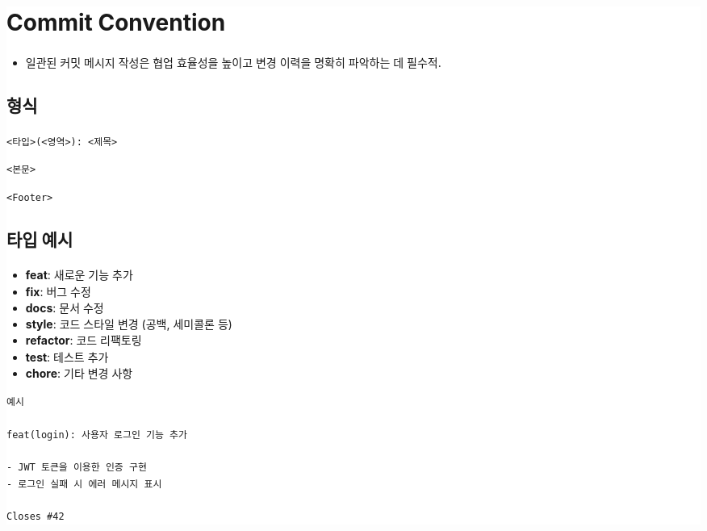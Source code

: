 # Commit Convention

- 일관된 커밋 메시지 작성은 협업 효율성을 높이고 변경 이력을 명확히 파악하는 데 필수적.

## **형식**

`<타입>(<영역>): <제목>`

`<본문>`

`<Footer>`

## **타입 예시**

- **feat**: 새로운 기능 추가
- **fix**: 버그 수정
- **docs**: 문서 수정
- **style**: 코드 스타일 변경 (공백, 세미콜론 등)
- **refactor**: 코드 리팩토링
- **test**: 테스트 추가
- **chore**: 기타 변경 사항

```
예시

feat(login): 사용자 로그인 기능 추가

- JWT 토큰을 이용한 인증 구현
- 로그인 실패 시 에러 메시지 표시

Closes #42
```
